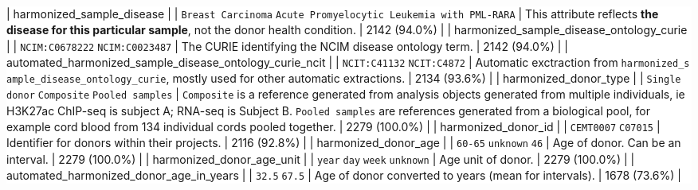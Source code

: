 | harmonized_sample_disease                                     |                                | `Breast Carcinoma` `Acute Promyelocytic Leukemia with PML-RARA`     | This attribute reflects **the disease for this particular sample**, not the donor health condition.                                                                                                                                                                                                                                                                                                                                                                                                                                                           | 2142 (94.0%)   |
| harmonized_sample_disease_ontology_curie                      |                                | `NCIM:C0678222` `NCIM:C0023487`                                     | The CURIE identifying the NCIM disease ontology term.                                                                                                                                                                                                                                                                                                                                                                                                                                                                                                         | 2142 (94.0%)   |
| automated_harmonized_sample_disease_ontology_curie_ncit       |                                | `NCIT:C41132` `NCIT:C4872`                                          | Automatic exctraction from `harmonized_sample_disease_ontology_curie`, mostly used for other automatic extractions.                                                                                                                                                                                                                                                                                                                                                                                                                                           | 2134 (93.6%)   |
| harmonized_donor_type                                         |                                | `Single donor` `Composite` `Pooled samples`                         | `Composite` is a reference generated from analysis objects generated from multiple individuals, ie H3K27ac ChIP-seq is subject A; RNA-seq is Subject B. `Pooled samples` are references generated from a biological pool, for example cord blood from 134 individual cords pooled together.                                                                                                                                                                                                                                                                   | 2279 (100.0%)  |
| harmonized_donor_id                                           |                                | `CEMT0007` `C07015`                                                 | Identifier for donors within their projects.                                                                                                                                                                                                                                                                                                                                                                                                                                                                                                                  | 2116 (92.8%)   |
| harmonized_donor_age                                          |                                | `60-65` `unknown` `46`                                              | Age of donor. Can be an interval.                                                                                                                                                                                                                                                                                                                                                                                                                                                                                                                             | 2279 (100.0%)  |
| harmonized_donor_age_unit                                     |                                | `year` `day` `week` `unknown`                                       | Age unit of donor.                                                                                                                                                                                                                                                                                                                                                                                                                                                                                                                                            | 2279 (100.0%)  |
| automated_harmonized_donor_age_in_years                       |                                | `32.5` `67.5`                                                       | Age of donor converted to years (mean for intervals).                                                                                                                                                                                                                                                                                                                                                                                                                                                                                                         | 1678 (73.6%)   |